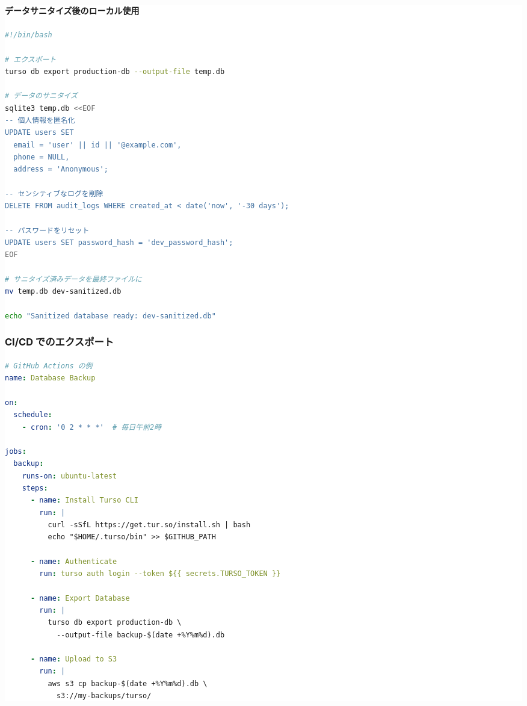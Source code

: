 #### データサニタイズ後のローカル使用

```bash
#!/bin/bash

# エクスポート
turso db export production-db --output-file temp.db

# データのサニタイズ
sqlite3 temp.db <<EOF
-- 個人情報を匿名化
UPDATE users SET
  email = 'user' || id || '@example.com',
  phone = NULL,
  address = 'Anonymous';

-- センシティブなログを削除
DELETE FROM audit_logs WHERE created_at < date('now', '-30 days');

-- パスワードをリセット
UPDATE users SET password_hash = 'dev_password_hash';
EOF

# サニタイズ済みデータを最終ファイルに
mv temp.db dev-sanitized.db

echo "Sanitized database ready: dev-sanitized.db"
```

### CI/CD でのエクスポート

```yaml
# GitHub Actions の例
name: Database Backup

on:
  schedule:
    - cron: '0 2 * * *'  # 毎日午前2時

jobs:
  backup:
    runs-on: ubuntu-latest
    steps:
      - name: Install Turso CLI
        run: |
          curl -sSfL https://get.tur.so/install.sh | bash
          echo "$HOME/.turso/bin" >> $GITHUB_PATH

      - name: Authenticate
        run: turso auth login --token ${{ secrets.TURSO_TOKEN }}

      - name: Export Database
        run: |
          turso db export production-db \
            --output-file backup-$(date +%Y%m%d).db

      - name: Upload to S3
        run: |
          aws s3 cp backup-$(date +%Y%m%d).db \
            s3://my-backups/turso/
```
